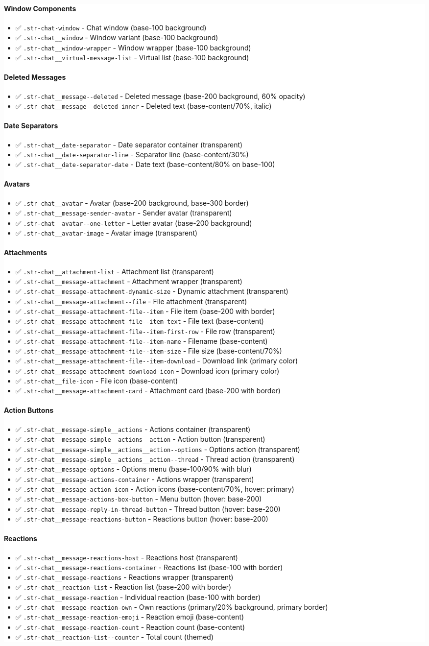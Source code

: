 #### Window Components
- ✅ `.str-chat-window` - Chat window (base-100 background)
- ✅ `.str-chat__window` - Window variant (base-100 background)
- ✅ `.str-chat__window-wrapper` - Window wrapper (base-100 background)
- ✅ `.str-chat__virtual-message-list` - Virtual list (base-100 background)

#### Deleted Messages
- ✅ `.str-chat__message--deleted` - Deleted message (base-200 background, 60% opacity)
- ✅ `.str-chat__message--deleted-inner` - Deleted text (base-content/70%, italic)

#### Date Separators
- ✅ `.str-chat__date-separator` - Date separator container (transparent)
- ✅ `.str-chat__date-separator-line` - Separator line (base-content/30%)
- ✅ `.str-chat__date-separator-date` - Date text (base-content/80% on base-100)

#### Avatars
- ✅ `.str-chat__avatar` - Avatar (base-200 background, base-300 border)
- ✅ `.str-chat__message-sender-avatar` - Sender avatar (transparent)
- ✅ `.str-chat__avatar--one-letter` - Letter avatar (base-200 background)
- ✅ `.str-chat__avatar-image` - Avatar image (transparent)

#### Attachments
- ✅ `.str-chat__attachment-list` - Attachment list (transparent)
- ✅ `.str-chat__message-attachment` - Attachment wrapper (transparent)
- ✅ `.str-chat__message-attachment-dynamic-size` - Dynamic attachment (transparent)
- ✅ `.str-chat__message-attachment--file` - File attachment (transparent)
- ✅ `.str-chat__message-attachment-file--item` - File item (base-200 with border)
- ✅ `.str-chat__message-attachment-file--item-text` - File text (base-content)
- ✅ `.str-chat__message-attachment-file--item-first-row` - File row (transparent)
- ✅ `.str-chat__message-attachment-file--item-name` - Filename (base-content)
- ✅ `.str-chat__message-attachment-file--item-size` - File size (base-content/70%)
- ✅ `.str-chat__message-attachment-file--item-download` - Download link (primary color)
- ✅ `.str-chat__message-attachment-download-icon` - Download icon (primary color)
- ✅ `.str-chat__file-icon` - File icon (base-content)
- ✅ `.str-chat__message-attachment-card` - Attachment card (base-200 with border)

#### Action Buttons
- ✅ `.str-chat__message-simple__actions` - Actions container (transparent)
- ✅ `.str-chat__message-simple__actions__action` - Action button (transparent)
- ✅ `.str-chat__message-simple__actions__action--options` - Options action (transparent)
- ✅ `.str-chat__message-simple__actions__action--thread` - Thread action (transparent)
- ✅ `.str-chat__message-options` - Options menu (base-100/90% with blur)
- ✅ `.str-chat__message-actions-container` - Actions wrapper (transparent)
- ✅ `.str-chat__message-action-icon` - Action icons (base-content/70%, hover: primary)
- ✅ `.str-chat__message-actions-box-button` - Menu button (hover: base-200)
- ✅ `.str-chat__message-reply-in-thread-button` - Thread button (hover: base-200)
- ✅ `.str-chat__message-reactions-button` - Reactions button (hover: base-200)

#### Reactions
- ✅ `.str-chat__message-reactions-host` - Reactions host (transparent)
- ✅ `.str-chat__message-reactions-container` - Reactions list (base-100 with border)
- ✅ `.str-chat__message-reactions` - Reactions wrapper (transparent)
- ✅ `.str-chat__reaction-list` - Reaction list (base-200 with border)
- ✅ `.str-chat__message-reaction` - Individual reaction (base-100 with border)
- ✅ `.str-chat__message-reaction-own` - Own reactions (primary/20% background, primary border)
- ✅ `.str-chat__message-reaction-emoji` - Reaction emoji (base-content)
- ✅ `.str-chat__message-reaction-count` - Reaction count (base-content)
- ✅ `.str-chat__reaction-list--counter` - Total count (themed)

